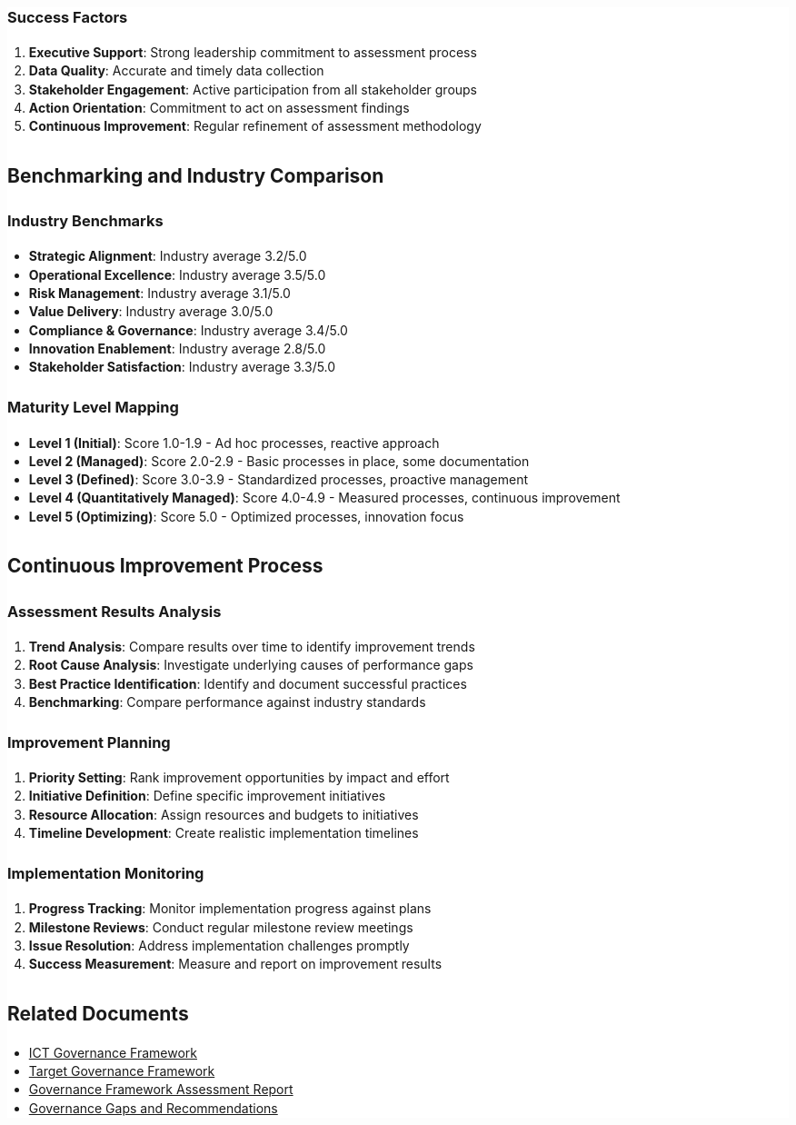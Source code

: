 ### Success Factors
1. **Executive Support**: Strong leadership commitment to assessment process
2. **Data Quality**: Accurate and timely data collection
3. **Stakeholder Engagement**: Active participation from all stakeholder groups
4. **Action Orientation**: Commitment to act on assessment findings
5. **Continuous Improvement**: Regular refinement of assessment methodology

## Benchmarking and Industry Comparison

### Industry Benchmarks
- **Strategic Alignment**: Industry average 3.2/5.0
- **Operational Excellence**: Industry average 3.5/5.0
- **Risk Management**: Industry average 3.1/5.0
- **Value Delivery**: Industry average 3.0/5.0
- **Compliance & Governance**: Industry average 3.4/5.0
- **Innovation Enablement**: Industry average 2.8/5.0
- **Stakeholder Satisfaction**: Industry average 3.3/5.0

### Maturity Level Mapping
- **Level 1 (Initial)**: Score 1.0-1.9 - Ad hoc processes, reactive approach
- **Level 2 (Managed)**: Score 2.0-2.9 - Basic processes in place, some documentation
- **Level 3 (Defined)**: Score 3.0-3.9 - Standardized processes, proactive management
- **Level 4 (Quantitatively Managed)**: Score 4.0-4.9 - Measured processes, continuous improvement
- **Level 5 (Optimizing)**: Score 5.0 - Optimized processes, innovation focus

## Continuous Improvement Process

### Assessment Results Analysis
1. **Trend Analysis**: Compare results over time to identify improvement trends
2. **Root Cause Analysis**: Investigate underlying causes of performance gaps
3. **Best Practice Identification**: Identify and document successful practices
4. **Benchmarking**: Compare performance against industry standards

### Improvement Planning
1. **Priority Setting**: Rank improvement opportunities by impact and effort
2. **Initiative Definition**: Define specific improvement initiatives
3. **Resource Allocation**: Assign resources and budgets to initiatives
4. **Timeline Development**: Create realistic implementation timelines

### Implementation Monitoring
1. **Progress Tracking**: Monitor implementation progress against plans
2. **Milestone Reviews**: Conduct regular milestone review meetings
3. **Issue Resolution**: Address implementation challenges promptly
4. **Success Measurement**: Measure and report on improvement results

## Related Documents

- [ICT Governance Framework](../ICT-Governance-Framework.md)
- [Target Governance Framework](../Target-Governance-Framework.md)
- [Governance Framework Assessment Report](../governance-framework-assessment-report.md)
- [Governance Gaps and Recommendations](../governance-gaps-and-recommendations.md)
